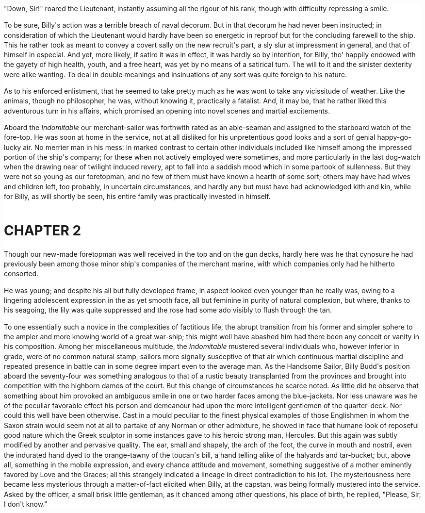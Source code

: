  "Down, Sir!" roared the Lieutenant, instantly assuming all the rigour of his rank, though with difficulty repressing a smile. 

 To be sure, Billy's action was a terrible breach of naval decorum. But in that decorum he had never been instructed; in consideration of which the Lieutenant would hardly have been so energetic in reproof but for the concluding farewell to the ship. This he rather took as meant to convey a covert sally on the new recruit's part, a sly slur at impressment in general, and that of himself in especial. And yet, more likely, if satire it was in effect, it was hardly so by intention, for Billy, tho' happily endowed with the gayety of high health, youth, and a free heart, was yet by no means of a satirical turn. The will to it and the sinister dexterity were alike wanting. To deal in double meanings and insinuations of any sort was quite foreign to his nature. 

 As to his enforced enlistment, that he seemed to take pretty much as he was wont to take any vicissitude of weather. Like the animals, though no philosopher, he was, without knowing it, practically a fatalist. And, it may be, that he rather liked this adventurous turn in his affairs, which promised an opening into novel scenes and martial excitements. 

 Aboard the *Indomitable* our merchant-sailor was forthwith rated as an able-seaman and assigned to the starboard watch of the fore-top. He was soon at home in the service, not at all disliked for his unpretentious good looks and a sort of genial happy-go-lucky air. No merrier man in his mess: in marked contrast to certain other individuals included like himself among the impressed portion of the ship's company; for these when not actively employed were sometimes, and more particularly in the last dog-watch when the drawing near of twilight induced revery, apt to fall into a saddish mood which in some partook of sullenness. But they were not so young as our foretopman, and no few of them must have known a hearth of some sort; others may have had wives and children left, too probably, in uncertain circumstances, and hardly any but must have had acknowledged kith and kin, while for Billy, as will shortly be seen, his entire family was practically invested in himself. 

   
# CHAPTER 2

 Though our new-made foretopman was well received in the top and on the gun decks, hardly here was he that cynosure he had previously been among those minor ship's companies of the merchant marine, with which companies only had he hitherto consorted. 

 He was young; and despite his all but fully developed frame, in aspect looked even younger than he really was, owing to a lingering adolescent expression in the as yet smooth face, all but feminine in purity of natural complexion, but where, thanks to his seagoing, the lily was quite suppressed and the rose had some ado visibly to flush through the tan. 

 To one essentially such a novice in the complexities of factitious life, the abrupt transition from his former and simpler sphere to the ampler and more knowing world of a great war-ship; this might well have abashed him had there been any conceit or vanity in his composition. Among her miscellaneous multitude, the *Indomitable* mustered several individuals who, however inferior in grade, were of no common natural stamp, sailors more signally susceptive of that air which continuous martial discipline and repeated presence in battle can in some degree impart even to the average man. As the Handsome Sailor, Billy Budd's position aboard the seventy-four was something analogous to that of a rustic beauty transplanted from the provinces and brought into competition with the highborn dames of the court. But this change of circumstances he scarce noted. As little did he observe that something about him provoked an ambiguous smile in one or two harder faces among the blue-jackets. Nor less unaware was he of the peculiar favorable effect his person and demeanour had upon the more intelligent gentlemen of the quarter-deck. Nor could this well have been otherwise. Cast in a mould peculiar to the finest physical examples of those Englishmen in whom the Saxon strain would seem not at all to partake of any Norman or other admixture, he showed in face that humane look of reposeful good nature which the Greek sculptor in some instances gave to his heroic strong man, Hercules. But this again was subtly modified by another and pervasive quality. The ear, small and shapely, the arch of the foot, the curve in mouth and nostril, even the indurated hand dyed to the orange-tawny of the toucan's bill, a hand telling alike of the halyards and tar-bucket; but, above all, something in the mobile expression, and every chance attitude and movement, something suggestive of a mother eminently favored by Love and the Graces; all this strangely indicated a lineage in direct contradiction to his lot. The mysteriousness here became less mysterious through a matter-of-fact elicited when Billy, at the capstan, was being formally mustered into the service. Asked by the officer, a small brisk little gentleman, as it chanced among other questions, his place of birth, he replied, "Please, Sir, I don't know." 
